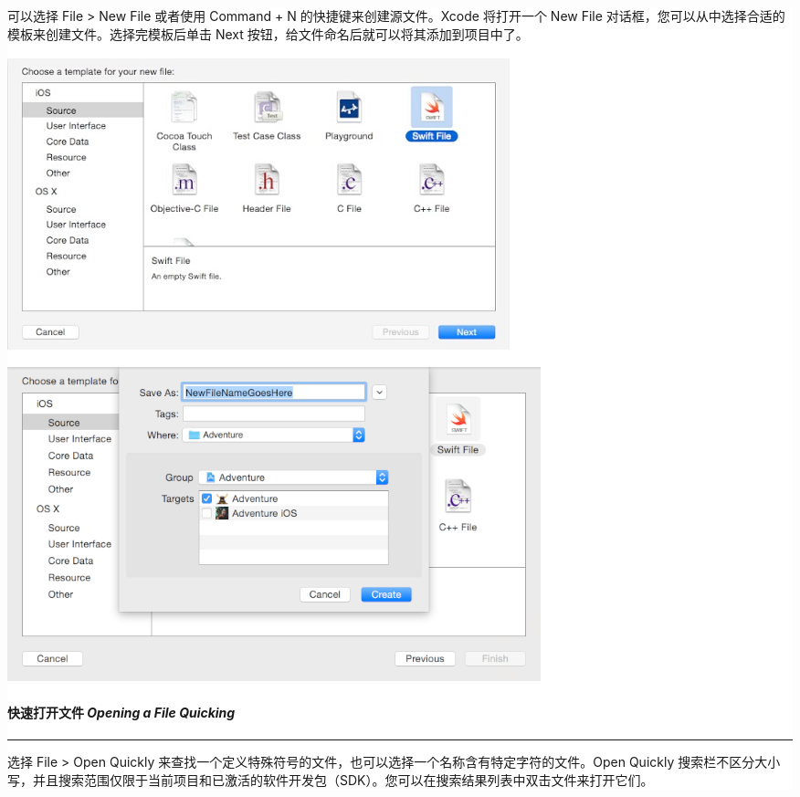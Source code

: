 可以选择 File > New File 或者使用 Command + N 的快捷键来创建源文件。Xcode 将打开一个 New File 对话框，您可以从中选择合适的模板来创建文件。选择完模板后单击 Next 按钮，给文件命名后就可以将其添加到项目中了。

![xcode3_4](/images/xcode3_4.png)

![xcode3_5](/images/xcode3_5.png)

#### 快速打开文件 *Opening a File Quicking*
***
选择 File > Open Quickly 来查找一个定义特殊符号的文件，也可以选择一个名称含有特定字符的文件。Open Quickly 搜索栏不区分大小写，并且搜索范围仅限于当前项目和已激活的软件开发包（SDK）。您可以在搜索结果列表中双击文件来打开它们。